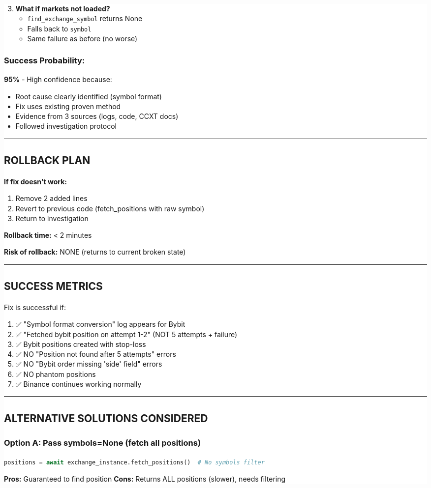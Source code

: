 3. **What if markets not loaded?**
   - `find_exchange_symbol` returns None
   - Falls back to `symbol`
   - Same failure as before (no worse)

### Success Probability:

**95%** - High confidence because:
- Root cause clearly identified (symbol format)
- Fix uses existing proven method
- Evidence from 3 sources (logs, code, CCXT docs)
- Followed investigation protocol

---

## ROLLBACK PLAN

**If fix doesn't work:**

1. Remove 2 added lines
2. Revert to previous code (fetch_positions with raw symbol)
3. Return to investigation

**Rollback time:** < 2 minutes

**Risk of rollback:** NONE (returns to current broken state)

---

## SUCCESS METRICS

Fix is successful if:

1. ✅ "Symbol format conversion" log appears for Bybit
2. ✅ "Fetched bybit position on attempt 1-2" (NOT 5 attempts + failure)
3. ✅ Bybit positions created with stop-loss
4. ✅ NO "Position not found after 5 attempts" errors
5. ✅ NO "Bybit order missing 'side' field" errors
6. ✅ NO phantom positions
7. ✅ Binance continues working normally

---

## ALTERNATIVE SOLUTIONS CONSIDERED

### Option A: Pass symbols=None (fetch all positions)

```python
positions = await exchange_instance.fetch_positions()  # No symbols filter
```

**Pros:** Guaranteed to find position
**Cons:** Returns ALL positions (slower), needs filtering
